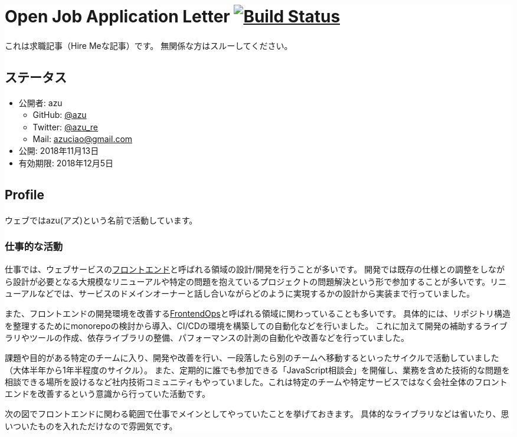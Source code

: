 # Open Job Application Letter [![Build Status](https://travis-ci.org/azu/open-job-letter.svg?branch=master)](https://travis-ci.org/azu/open-job-letter)

これは求職記事（Hire Meな記事）です。
無関係な方はスルーしてください。

## ステータス

- 公開者: azu
    - GitHub: [@azu](https://github.com/azu)
    - Twitter: [@azu_re](https://twitter.com/azu_re)
    - Mail: [azuciao@gmail.com](mailto:azuciao@gmail.com)
- 公開: 2018年11月13日
- 有効期限: 2018年12月5日

## Profile

ウェブではazu(アズ)という名前で活動しています。

### 仕事的な活動

仕事では、ウェブサービスの[フロントエンド](https://ja.wikipedia.org/wiki/%E3%83%95%E3%83%AD%E3%83%B3%E3%83%88%E3%82%A8%E3%83%B3%E3%83%89)と呼ばれる領域の設計/開発を行うことが多いです。
開発では既存の仕様との調整をしながら設計が必要となる大規模なリニューアルや特定の問題を抱えているプロジェクトの問題解決という形で参加することが多いです。リニューアルなどでは、サービスのドメインオーナーと話し合いながらどのように実現するかの設計から実装まで行っていました。

また、フロントエンドの開発環境を改善する[FrontendOps](https://giamir.com/frontendops)と呼ばれる領域に関わっていることも多いです。
具体的には、リポジトリ構造を整理するためにmonorepoの検討から導入、CI/CDの環境を構築しての自動化などを行いました。
これに加えて開発の補助するライブラリやツールの作成、依存ライブラリの整備、パフォーマンスの計測の自動化や改善などを行っていました。

課題や目的がある特定のチームに入り、開発や改善を行い、一段落したら別のチームへ移動するといったサイクルで活動していました（大体半年から1年半程度のサイクル）。
また、定期的に誰でも参加できる「JavaScript相談会」を開催し、業務を含めた技術的な問題を相談できる場所を設けるなど社内技術コミュニティもやっていました。これは特定のチームや特定サービスではなく会社全体のフロントエンドを改善するという意識から行っていた活動です。



次の図でフロントエンドに関わる範囲で仕事でメインとしてやっていたことを挙げておきます。
具体的なライブラリなどは省いたり、思いついたものを入れただけなので雰囲気です。
